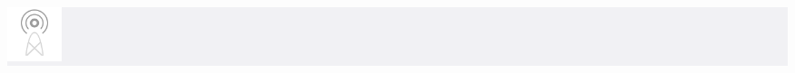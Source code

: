 <div class="icone_grid" style="background-color:#F1F1F4; margin:2em 0;">
  <div class="small_icone"><img src="inactive/antenne.png" style="width:60px;"></div>